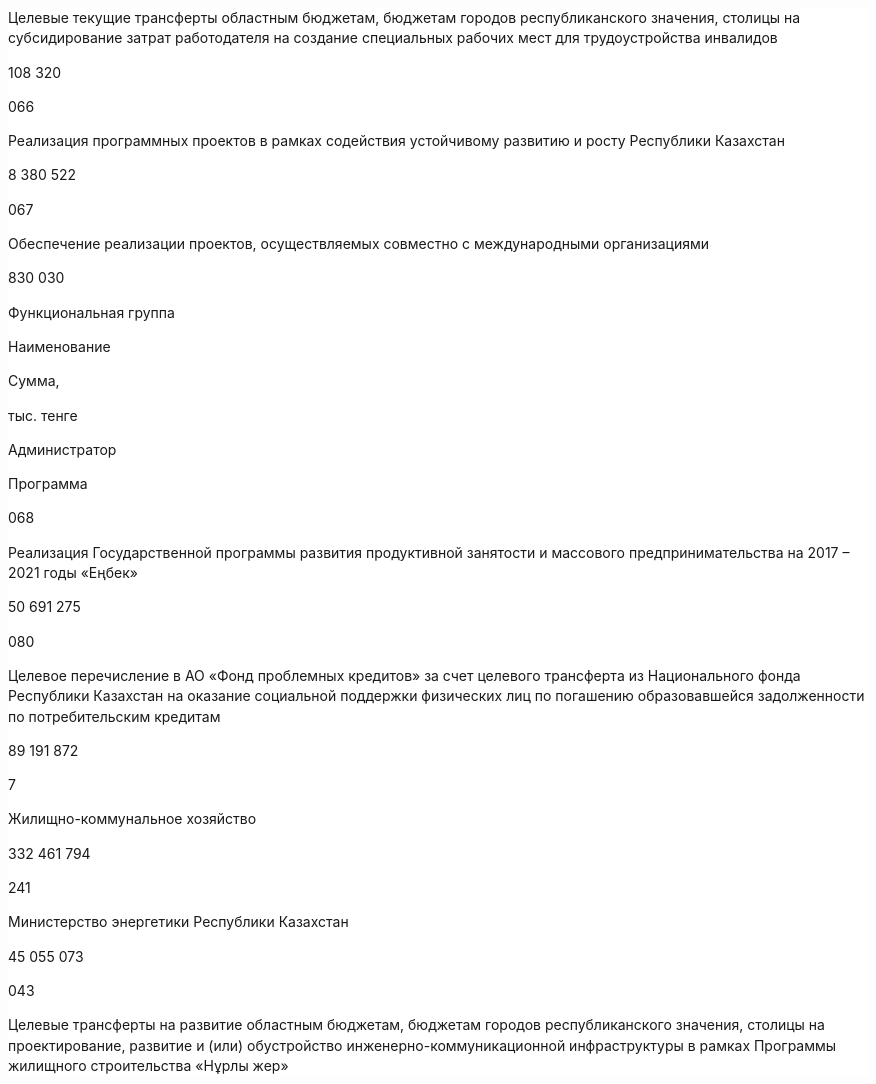 Целевые текущие трансферты областным бюджетам, бюджетам городов  республиканского значения, столицы на субсидирование затрат работодателя на создание специальных рабочих мест для трудоустройства инвалидов

108 320

066

Реализация программных проектов в рамках содействия устойчивому развитию и росту Республики Казахстан

8 380 522

067

Обеспечение реализации проектов, осуществляемых совместно с международными организациями

830 030

Функциональная группа

Наименование

Сумма, 

тыс. тенге

Администратор

Программа

068

Реализация Государственной программы развития продуктивной занятости и массового предпринимательства на 2017 – 2021 годы «Еңбек»

50 691 275

080

Целевое перечисление в АО «Фонд проблемных кредитов»  за счет целевого трансферта из Национального фонда Республики Казахстан на оказание социальной поддержки физических лиц по погашению образовавшейся задолженности по потребительским кредитам 

89 191 872

7

Жилищно-коммунальное хозяйство

332 461 794

241

Министерство энергетики Республики Казахстан

45 055 073

043

Целевые трансферты на развитие областным бюджетам, бюджетам городов  республиканского значения, столицы на проектирование, развитие и (или) обустройство инженерно-коммуникационной инфраструктуры в рамках Программы жилищного строительства «Нұрлы жер»
